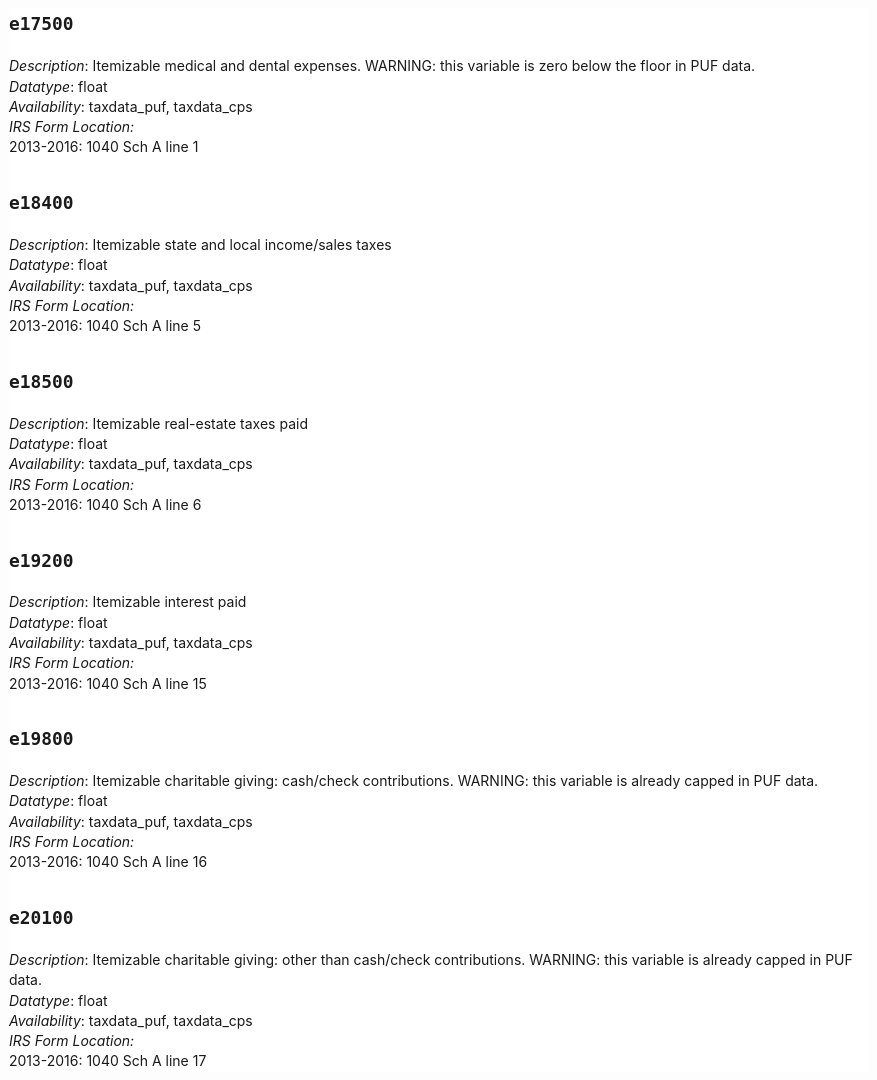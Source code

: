 
##  `e17500`  
_Description_: Itemizable medical and dental expenses.  WARNING: this variable is zero below the floor in PUF data.  
_Datatype_: float  
_Availability_: taxdata_puf, taxdata_cps  
_IRS Form Location:_  
2013-2016: 1040 Sch A line 1  


##  `e18400`  
_Description_: Itemizable state and local income/sales taxes  
_Datatype_: float  
_Availability_: taxdata_puf, taxdata_cps  
_IRS Form Location:_  
2013-2016: 1040 Sch A line 5  


##  `e18500`  
_Description_: Itemizable real-estate taxes paid  
_Datatype_: float  
_Availability_: taxdata_puf, taxdata_cps  
_IRS Form Location:_  
2013-2016: 1040 Sch A line 6  


##  `e19200`  
_Description_: Itemizable interest paid  
_Datatype_: float  
_Availability_: taxdata_puf, taxdata_cps  
_IRS Form Location:_  
2013-2016: 1040 Sch A line 15  


##  `e19800`  
_Description_: Itemizable charitable giving: cash/check contributions.  WARNING: this variable is already capped in PUF data.  
_Datatype_: float  
_Availability_: taxdata_puf, taxdata_cps  
_IRS Form Location:_  
2013-2016: 1040 Sch A line 16  


##  `e20100`  
_Description_: Itemizable charitable giving: other than cash/check contributions.  WARNING: this variable is already capped in PUF data.  
_Datatype_: float  
_Availability_: taxdata_puf, taxdata_cps  
_IRS Form Location:_  
2013-2016: 1040 Sch A line 17  
